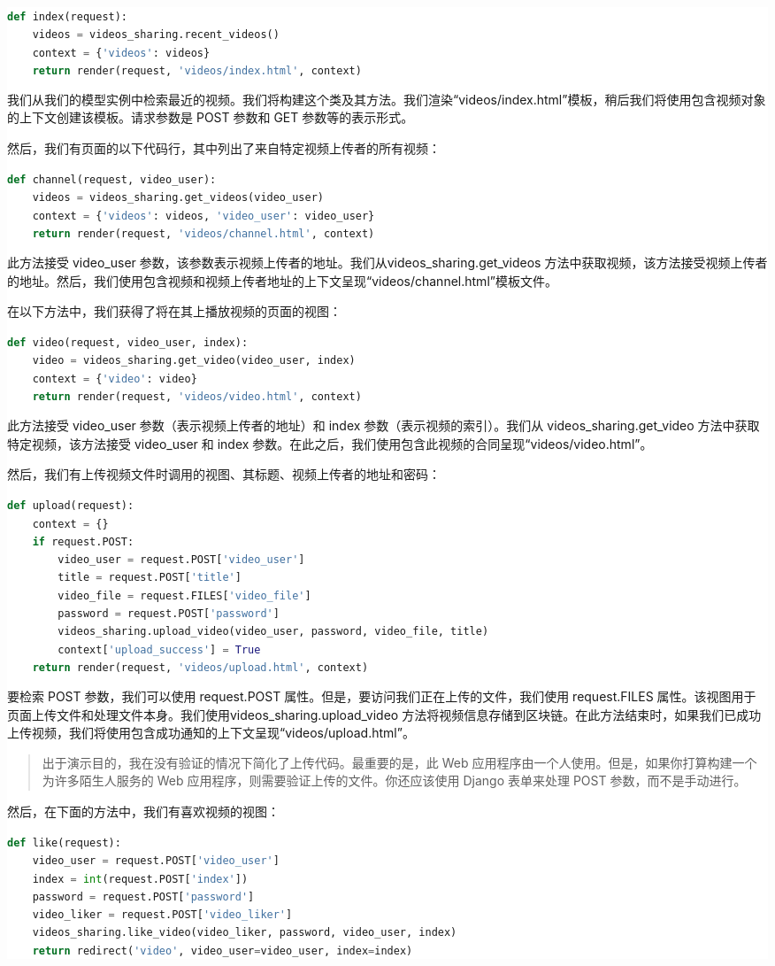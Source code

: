 ```python
def index(request):
    videos = videos_sharing.recent_videos()
    context = {'videos': videos}
    return render(request, 'videos/index.html', context)
```

我们从我们的模型实例中检索最近的视频。我们将构建这个类及其方法。我们渲染“videos/index.html”模板，稍后我们将使用包含视频对象的上下文创建该模板。请求参数是 POST 参数和 GET 参数等的表示形式。

然后，我们有页面的以下代码行，其中列出了来自特定视频上传者的所有视频：

```python
def channel(request, video_user):
    videos = videos_sharing.get_videos(video_user)
    context = {'videos': videos, 'video_user': video_user}
    return render(request, 'videos/channel.html', context)
```

此方法接受 video_user 参数，该参数表示视频上传者的地址。我们从videos_sharing.get_videos 方法中获取视频，该方法接受视频上传者的地址。然后，我们使用包含视频和视频上传者地址的上下文呈现“videos/channel.html”模板文件。

在以下方法中，我们获得了将在其上播放视频的页面的视图：

```python
def video(request, video_user, index):
    video = videos_sharing.get_video(video_user, index)
    context = {'video': video}
    return render(request, 'videos/video.html', context)
```

此方法接受 video_user 参数（表示视频上传者的地址）和 index 参数（表示视频的索引）。我们从 videos_sharing.get_video 方法中获取特定视频，该方法接受 video_user 和 index 参数。在此之后，我们使用包含此视频的合同呈现“videos/video.html”。

然后，我们有上传视频文件时调用的视图、其标题、视频上传者的地址和密码：

```python
def upload(request):
    context = {}
    if request.POST:
        video_user = request.POST['video_user']
        title = request.POST['title']
        video_file = request.FILES['video_file']
        password = request.POST['password']
        videos_sharing.upload_video(video_user, password, video_file, title)
        context['upload_success'] = True
    return render(request, 'videos/upload.html', context)
```

要检索 POST 参数，我们可以使用 request.POST 属性。但是，要访问我们正在上传的文件，我们使用 request.FILES 属性。该视图用于页面上传文件和处理文件本身。我们使用videos_sharing.upload_video 方法将视频信息存储到区块链。在此方法结束时，如果我们已成功上传视频，我们将使用包含成功通知的上下文呈现“videos/upload.html”。

> 出于演示目的，我在没有验证的情况下简化了上传代码。最重要的是，此 Web 应用程序由一个人使用。但是，如果你打算构建一个为许多陌生人服务的 Web 应用程序，则需要验证上传的文件。你还应该使用 Django 表单来处理 POST 参数，而不是手动进行。

然后，在下面的方法中，我们有喜欢视频的视图：

```python
def like(request):
    video_user = request.POST['video_user']
    index = int(request.POST['index'])
    password = request.POST['password']
    video_liker = request.POST['video_liker']
    videos_sharing.like_video(video_liker, password, video_user, index)
    return redirect('video', video_user=video_user, index=index)
```
